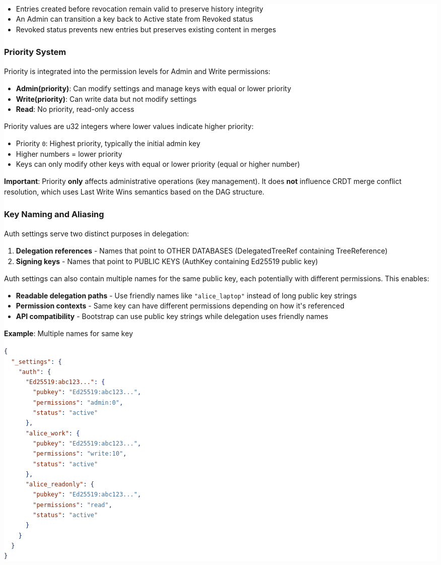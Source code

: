 - Entries created before revocation remain valid to preserve history integrity
- An Admin can transition a key back to Active state from Revoked status
- Revoked status prevents new entries but preserves existing content in merges

### Priority System

Priority is integrated into the permission levels for Admin and Write permissions:

- **Admin(priority)**: Can modify settings and manage keys with equal or lower priority
- **Write(priority)**: Can write data but not modify settings
- **Read**: No priority, read-only access

Priority values are u32 integers where lower values indicate higher priority:

- Priority `0`: Highest priority, typically the initial admin key
- Higher numbers = lower priority
- Keys can only modify other keys with equal or lower priority (equal or higher number)

**Important**: Priority **only** affects administrative operations (key management). It does **not** influence CRDT merge conflict resolution, which uses Last Write Wins semantics based on the DAG structure.

### Key Naming and Aliasing

Auth settings serve two distinct purposes in delegation:

1. **Delegation references** - Names that point to OTHER DATABASES (DelegatedTreeRef containing TreeReference)
2. **Signing keys** - Names that point to PUBLIC KEYS (AuthKey containing Ed25519 public key)

Auth settings can also contain multiple names for the same public key, each potentially with different permissions. This enables:

- **Readable delegation paths** - Use friendly names like `"alice_laptop"` instead of long public key strings
- **Permission contexts** - Same key can have different permissions depending on how it's referenced
- **API compatibility** - Bootstrap can use public key strings while delegation uses friendly names

**Example**: Multiple names for same key

```json
{
  "_settings": {
    "auth": {
      "Ed25519:abc123...": {
        "pubkey": "Ed25519:abc123...",
        "permissions": "admin:0",
        "status": "active"
      },
      "alice_work": {
        "pubkey": "Ed25519:abc123...",
        "permissions": "write:10",
        "status": "active"
      },
      "alice_readonly": {
        "pubkey": "Ed25519:abc123...",
        "permissions": "read",
        "status": "active"
      }
    }
  }
}
```
